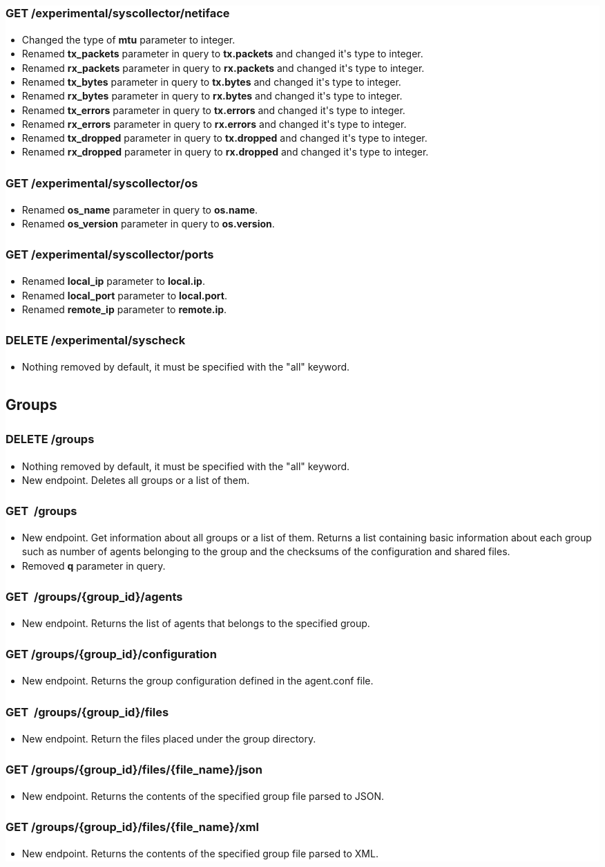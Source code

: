 ### GET     /experimental/syscollector/netiface
* Changed the type of **mtu** parameter to integer.
* Renamed **tx_packets** parameter in query to **tx.packets** and changed it's type to integer.
* Renamed **rx_packets** parameter in query to **rx.packets** and changed it's type to integer.
* Renamed **tx_bytes** parameter in query to **tx.bytes** and changed it's type to integer.
* Renamed **rx_bytes** parameter in query to **rx.bytes** and changed it's type to integer.
* Renamed **tx_errors** parameter in query to **tx.errors** and changed it's type to integer.
* Renamed **rx_errors** parameter in query to **rx.errors** and changed it's type to integer.
* Renamed **tx_dropped** parameter in query to **tx.dropped**  and changed it's type to integer.
* Renamed **rx_dropped** parameter in query to **rx.dropped** and changed it's type to integer.

### GET ​   /experimental/syscollector/os
* Renamed **os_name** parameter in query to **os.name**.
* Renamed **os_version** parameter in query to **os.version**.

### GET     /experimental/syscollector/ports
* Renamed **local_ip** parameter to **local.ip**.
* Renamed **local_port** parameter to **local.port**.
* Renamed **remote_ip**  parameter to **remote.ip**. 

### DELETE /experimental/syscheck
* Nothing removed by default, it must be specified with the "all" keyword.

## Groups
### DELETE ​/groups
* Nothing removed by default, it must be specified with the "all" keyword.
* New endpoint. Deletes all groups or a list of them.

### GET ​   /groups
* New endpoint. Get information about all groups or a list of them. 
Returns a list containing basic information about each group such as number of agents belonging 
to the group and the checksums of the configuration and shared files.
* Removed **q** parameter in query.

### GET ​   /groups/{group_id}/agents
* New endpoint. Returns the list of agents that belongs to the specified group.

### GET ​   /groups/{group_id}/configuration
* New endpoint. Returns the group configuration defined in the agent.conf file.

### GET ​   /groups/{group_id}/files
* New endpoint. Return the files placed under the group directory.

### GET ​   /groups/{group_id}/files/{file_name}/json
* New endpoint. Returns the contents of the specified group file parsed to JSON.

### GET ​   /groups/{group_id}/files/{file_name}/xml
* New endpoint. Returns the contents of the specified group file parsed to XML.
